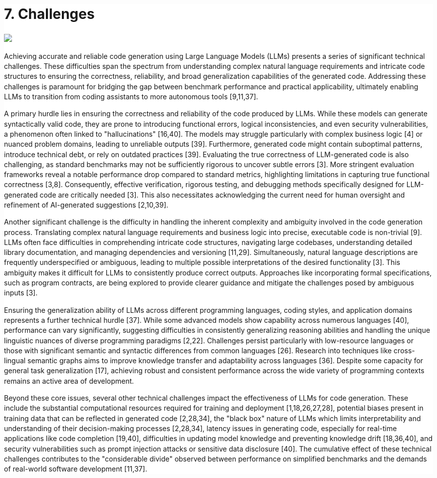 # 7. Challenges  

![](images/0cd7afa8f6ec1eb2767054f0fbf01ab565f19d8cba908ed2c7ff8c78bbf89d70.jpg)  

Achieving accurate and reliable code generation using Large Language Models (LLMs) presents a series of significant technical challenges. These difficulties span the spectrum from understanding complex natural language requirements and intricate code structures to ensuring the correctness, reliability, and broad generalization capabilities of the generated code. Addressing these challenges is paramount for bridging the gap between benchmark performance and practical applicability, ultimately enabling LLMs to transition from coding assistants to more autonomous tools [9,11,37].  

A primary hurdle lies in ensuring the correctness and reliability of the code produced by LLMs. While these models can generate syntactically valid code, they are prone to introducing functional errors, logical inconsistencies, and even security vulnerabilities, a phenomenon often linked to "hallucinations" [16,40]. The models may struggle particularly with complex business logic [4] or nuanced problem domains, leading to unreliable outputs [39]. Furthermore, generated code might contain suboptimal patterns, introduce technical debt, or rely on outdated practices [39]. Evaluating the true correctness of LLM-generated code is also challenging, as standard benchmarks may not be sufficiently rigorous to uncover subtle errors [3]. More stringent evaluation frameworks reveal a notable performance drop compared to standard metrics, highlighting limitations in capturing true functional correctness [3,8]. Consequently, effective verification, rigorous testing, and debugging methods specifically designed for LLM-generated code are critically needed [3]. This also necessitates acknowledging the current need for human oversight and refinement of AI-generated suggestions [2,10,39].  

Another significant challenge is the difficulty in handling the inherent complexity and ambiguity involved in the code generation process. Translating complex natural language requirements and business logic into precise, executable code is non-trivial [9]. LLMs often face difficulties in comprehending intricate code structures, navigating large codebases, understanding detailed library documentation, and managing dependencies and versioning [11,29]. Simultaneously, natural language descriptions are frequently underspecified or ambiguous, leading to multiple possible interpretations of the desired functionality [3]. This ambiguity makes it difficult for LLMs to consistently produce correct outputs. Approaches like incorporating formal specifications, such as program contracts, are being explored to provide clearer guidance and mitigate the challenges posed by ambiguous inputs [3].​  

Ensuring the generalization ability of LLMs across different programming languages, coding styles, and application domains represents a further technical hurdle [37]. While some advanced models show capability across numerous languages [40], performance can vary significantly, suggesting difficulties in consistently generalizing reasoning abilities and handling the unique linguistic nuances of diverse programming paradigms [2,22]. Challenges persist particularly with low-resource languages or those with significant semantic and syntactic differences from common languages [26]. Research into techniques like cross-lingual semantic graphs aims to improve knowledge transfer and adaptability across languages [36]. Despite some capacity for general task generalization [17], achieving robust and consistent performance across the wide variety of programming contexts remains an active area of development.​  

Beyond these core issues, several other technical challenges impact the effectiveness of LLMs for code generation. These include the substantial computational resources required for training and deployment [1,18,26,27,28], potential biases present in training data that can be reflected in generated code [2,28,34], the "black box" nature of LLMs which limits interpretability and understanding of their decision-making processes [2,28,34], latency issues in generating code, especially for real-time applications like code completion [19,40], difficulties in updating model knowledge and preventing knowledge drift [18,36,40], and security vulnerabilities such as prompt injection attacks or sensitive data disclosure [40]. The cumulative effect of these technical challenges contributes to the "considerable divide" observed between performance on simplified benchmarks and the demands of real-world software development [11,37].  
